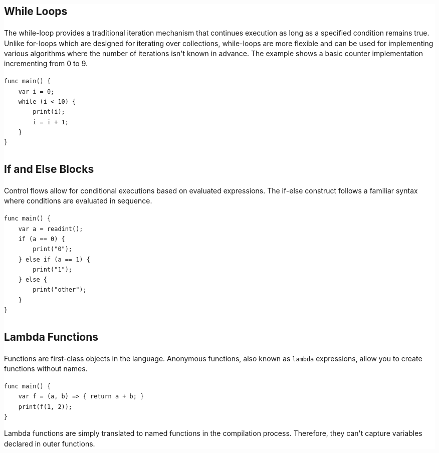 ## While Loops

The while-loop provides a traditional iteration mechanism that
continues execution as long as a specified condition remains
true. Unlike for-loops which are designed for iterating over
collections, while-loops are more flexible and can be used for
implementing various algorithms where the number of iterations isn't
known in advance. The example shows a basic counter implementation
incrementing from 0 to 9.

```
func main() {
    var i = 0;
    while (i < 10) {
        print(i);
        i = i + 1;
    }
}
```

## If and Else Blocks

Control flows allow for conditional executions based on evaluated
expressions. The if-else construct follows a familiar syntax where
conditions are evaluated in sequence.

```
func main() {
    var a = readint();
    if (a == 0) {
        print("0");
    } else if (a == 1) {
        print("1");
    } else {
        print("other");
    }
}
```

## Lambda Functions

Functions are first-class objects in the language. Anonymous
functions, also known as `lambda` expressions, allow you to create
functions without names.

```
func main() {
    var f = (a, b) => { return a + b; }
    print(f(1, 2));
}
```

Lambda functions are simply translated to named functions in the
compilation process. Therefore, they can't capture variables declared
in outer functions.
